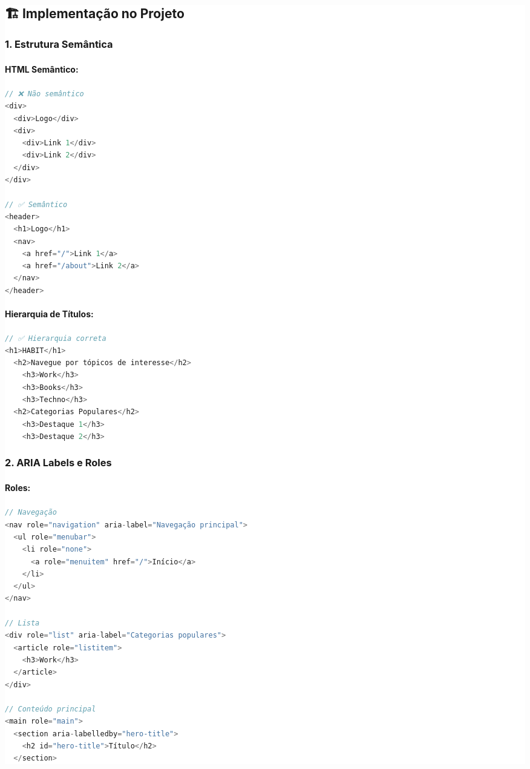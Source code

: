 ## 🏗️ Implementação no Projeto

### **1. Estrutura Semântica**

#### **HTML Semântico:**
```javascript
// ❌ Não semântico
<div>
  <div>Logo</div>
  <div>
    <div>Link 1</div>
    <div>Link 2</div>
  </div>
</div>

// ✅ Semântico
<header>
  <h1>Logo</h1>
  <nav>
    <a href="/">Link 1</a>
    <a href="/about">Link 2</a>
  </nav>
</header>
```

#### **Hierarquia de Títulos:**
```javascript
// ✅ Hierarquia correta
<h1>HABIT</h1>
  <h2>Navegue por tópicos de interesse</h2>
    <h3>Work</h3>
    <h3>Books</h3>
    <h3>Techno</h3>
  <h2>Categorias Populares</h2>
    <h3>Destaque 1</h3>
    <h3>Destaque 2</h3>
```

### **2. ARIA Labels e Roles**

#### **Roles:**
```javascript
// Navegação
<nav role="navigation" aria-label="Navegação principal">
  <ul role="menubar">
    <li role="none">
      <a role="menuitem" href="/">Início</a>
    </li>
  </ul>
</nav>

// Lista
<div role="list" aria-label="Categorias populares">
  <article role="listitem">
    <h3>Work</h3>
  </article>
</div>

// Conteúdo principal
<main role="main">
  <section aria-labelledby="hero-title">
    <h2 id="hero-title">Título</h2>
  </section>
```